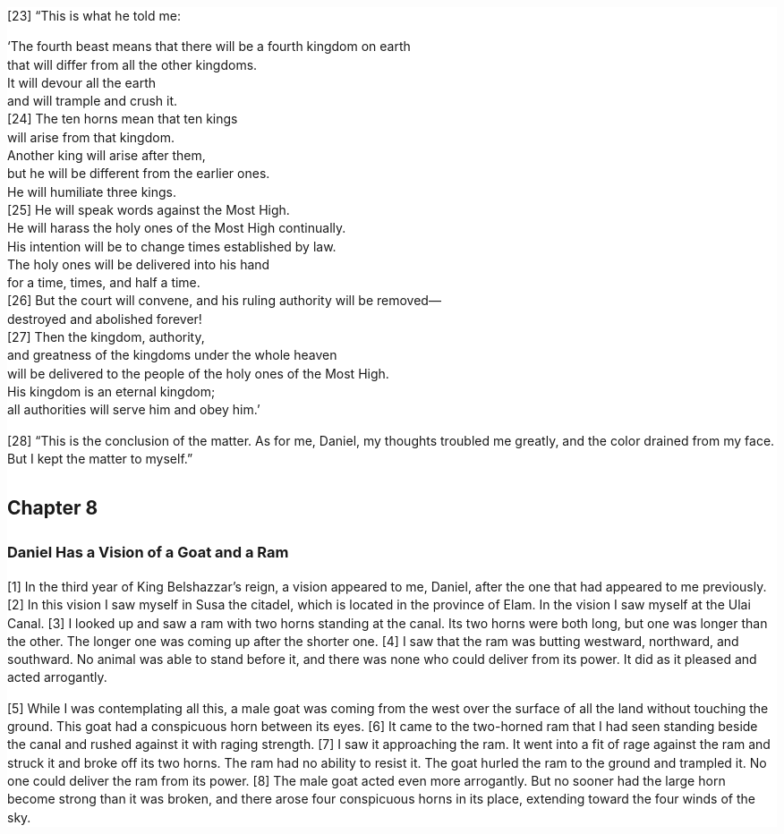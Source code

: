 [23] “This is what he told me:

‘The fourth beast means that there will be a fourth kingdom on earth<br>
that will differ from all the other kingdoms.<br>
It will devour all the earth<br>
and will trample and crush it.<br>
[24] The ten horns mean that ten kings<br>
will arise from that kingdom.<br>
Another king will arise after them,<br>
but he will be different from the earlier ones.<br>
He will humiliate three kings.<br>
[25] He will speak words against the Most High.<br>
He will harass the holy ones of the Most High continually.<br>
His intention will be to change times established by law.<br>
The holy ones will be delivered into his hand<br>
for a time, times, and half a time.<br>
[26] But the court will convene, and his ruling authority will be removed—<br>
destroyed and abolished forever!<br>
[27] Then the kingdom, authority,<br>
and greatness of the kingdoms under the whole heaven<br>
will be delivered to the people of the holy ones of the Most High.<br>
His kingdom is an eternal kingdom;<br>
all authorities will serve him and obey him.’<br>

[28] “This is the conclusion of the matter. As for me, Daniel, my thoughts troubled me greatly, and the color drained from my face. But I kept the matter to myself.”

## Chapter 8

### Daniel Has a Vision of a Goat and a Ram

[1] In the third year of King Belshazzar’s reign, a vision appeared to me, Daniel, after the one that had appeared to me previously.
[2] In this vision I saw myself in Susa the citadel, which is located in the province of Elam. In the vision I saw myself at the Ulai Canal.
[3] I looked up and saw a ram with two horns standing at the canal. Its two horns were both long, but one was longer than the other. The longer one was coming up after the shorter one.
[4] I saw that the ram was butting westward, northward, and southward. No animal was able to stand before it, and there was none who could deliver from its power. It did as it pleased and acted arrogantly.

[5] While I was contemplating all this, a male goat was coming from the west over the surface of all the land without touching the ground. This goat had a conspicuous horn between its eyes.
[6] It came to the two-horned ram that I had seen standing beside the canal and rushed against it with raging strength.
[7] I saw it approaching the ram. It went into a fit of rage against the ram and struck it and broke off its two horns. The ram had no ability to resist it. The goat hurled the ram to the ground and trampled it. No one could deliver the ram from its power.
[8] The male goat acted even more arrogantly. But no sooner had the large horn become strong than it was broken, and there arose four conspicuous horns in its place, extending toward the four winds of the sky.
